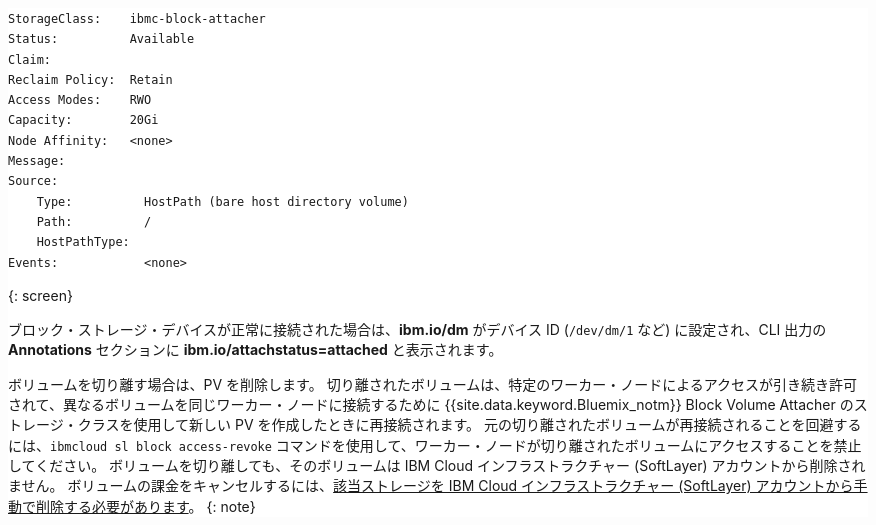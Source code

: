    ```
   StorageClass:    ibmc-block-attacher
   Status:          Available
   Claim:
   Reclaim Policy:  Retain
   Access Modes:    RWO
   Capacity:        20Gi
   Node Affinity:   <none>
   Message:
   Source:
       Type:          HostPath (bare host directory volume)
       Path:          /
       HostPathType:
   Events:            <none>
   ```
   {: screen}

   ブロック・ストレージ・デバイスが正常に接続された場合は、**ibm.io/dm** がデバイス ID (`/dev/dm/1` など) に設定され、CLI 出力の **Annotations** セクションに **ibm.io/attachstatus=attached** と表示されます。

ボリュームを切り離す場合は、PV を削除します。 切り離されたボリュームは、特定のワーカー・ノードによるアクセスが引き続き許可されて、異なるボリュームを同じワーカー・ノードに接続するために {{site.data.keyword.Bluemix_notm}} Block Volume Attacher のストレージ・クラスを使用して新しい PV を作成したときに再接続されます。 元の切り離されたボリュームが再接続されることを回避するには、`ibmcloud sl block access-revoke` コマンドを使用して、ワーカー・ノードが切り離されたボリュームにアクセスすることを禁止してください。 ボリュームを切り離しても、そのボリュームは IBM Cloud インフラストラクチャー (SoftLayer) アカウントから削除されません。 ボリュームの課金をキャンセルするには、[該当ストレージを IBM Cloud インフラストラクチャー (SoftLayer) アカウントから手動で削除する必要があります](/docs/containers?topic=containers-cleanup)。
{: note}

